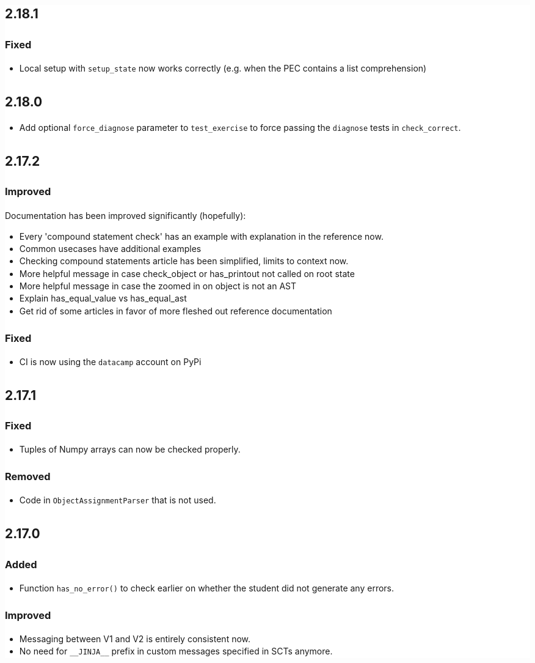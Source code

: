 ## 2.18.1

### Fixed

- Local setup with `setup_state` now works correctly (e.g. when the PEC contains a list comprehension)

## 2.18.0

- Add optional `force_diagnose` parameter to `test_exercise` to force passing the `diagnose` tests in `check_correct`.

## 2.17.2

### Improved

Documentation has been improved significantly (hopefully):

- Every 'compound statement check' has an example with explanation in the reference now.
- Common usecases have additional examples
- Checking compound statements article has been simplified, limits to context now.
- More helpful message in case check_object or has_printout not called on root state
- More helpful message in case the zoomed in on object is not an AST
- Explain has_equal_value vs has_equal_ast
- Get rid of some articles in favor of more fleshed out reference documentation

### Fixed

- CI is now using the `datacamp` account on PyPi

## 2.17.1

### Fixed

- Tuples of Numpy arrays can now be checked properly.

### Removed

- Code in `ObjectAssignmentParser` that is not used.

## 2.17.0

### Added

- Function `has_no_error()` to check earlier on whether the student did not generate any errors.

### Improved

- Messaging between V1 and V2 is entirely consistent now.
- No need for `__JINJA__` prefix in custom messages specified in SCTs anymore.
